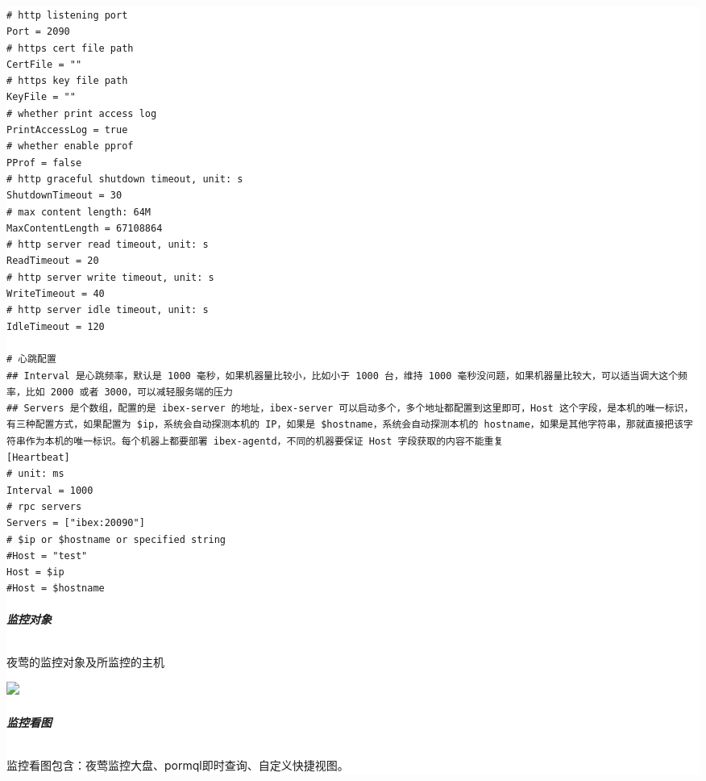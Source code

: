 ```
# http listening port
Port = 2090
# https cert file path
CertFile = ""
# https key file path
KeyFile = ""
# whether print access log
PrintAccessLog = true
# whether enable pprof
PProf = false
# http graceful shutdown timeout, unit: s
ShutdownTimeout = 30
# max content length: 64M
MaxContentLength = 67108864
# http server read timeout, unit: s
ReadTimeout = 20
# http server write timeout, unit: s
WriteTimeout = 40
# http server idle timeout, unit: s
IdleTimeout = 120

# 心跳配置
## Interval 是心跳频率，默认是 1000 毫秒，如果机器量比较小，比如小于 1000 台，维持 1000 毫秒没问题，如果机器量比较大，可以适当调大这个频率，比如 2000 或者 3000，可以减轻服务端的压力
## Servers 是个数组，配置的是 ibex-server 的地址，ibex-server 可以启动多个，多个地址都配置到这里即可，Host 这个字段，是本机的唯一标识，有三种配置方式，如果配置为 $ip，系统会自动探测本机的 IP，如果是 $hostname，系统会自动探测本机的 hostname，如果是其他字符串，那就直接把该字符串作为本机的唯一标识。每个机器上都要部署 ibex-agentd，不同的机器要保证 Host 字段获取的内容不能重复
[Heartbeat]
# unit: ms
Interval = 1000
# rpc servers
Servers = ["ibex:20090"]
# $ip or $hostname or specified string
#Host = "test"
Host = $ip
#Host = $hostname 
```

###### **监控对象**

夜莺的监控对象及所监控的主机

![](https://developer.qcloudimg.com/http-save/yehe-7754373/595164850b282a1fbf6cdf1353a4fa7e.png)

###### **监控看图**

监控看图包含：夜莺监控大盘、pormql即时查询、自定义快捷视图。
